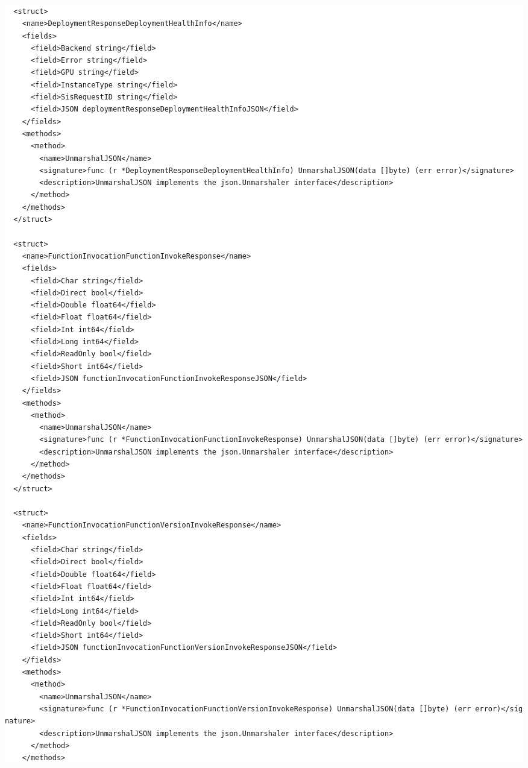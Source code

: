       <struct>
        <name>DeploymentResponseDeploymentHealthInfo</name>
        <fields>
          <field>Backend string</field>
          <field>Error string</field>
          <field>GPU string</field>
          <field>InstanceType string</field>
          <field>SisRequestID string</field>
          <field>JSON deploymentResponseDeploymentHealthInfoJSON</field>
        </fields>
        <methods>
          <method>
            <name>UnmarshalJSON</name>
            <signature>func (r *DeploymentResponseDeploymentHealthInfo) UnmarshalJSON(data []byte) (err error)</signature>
            <description>UnmarshalJSON implements the json.Unmarshaler interface</description>
          </method>
        </methods>
      </struct>
      
      <struct>
        <name>FunctionInvocationFunctionInvokeResponse</name>
        <fields>
          <field>Char string</field>
          <field>Direct bool</field>
          <field>Double float64</field>
          <field>Float float64</field>
          <field>Int int64</field>
          <field>Long int64</field>
          <field>ReadOnly bool</field>
          <field>Short int64</field>
          <field>JSON functionInvocationFunctionInvokeResponseJSON</field>
        </fields>
        <methods>
          <method>
            <name>UnmarshalJSON</name>
            <signature>func (r *FunctionInvocationFunctionInvokeResponse) UnmarshalJSON(data []byte) (err error)</signature>
            <description>UnmarshalJSON implements the json.Unmarshaler interface</description>
          </method>
        </methods>
      </struct>
      
      <struct>
        <name>FunctionInvocationFunctionVersionInvokeResponse</name>
        <fields>
          <field>Char string</field>
          <field>Direct bool</field>
          <field>Double float64</field>
          <field>Float float64</field>
          <field>Int int64</field>
          <field>Long int64</field>
          <field>ReadOnly bool</field>
          <field>Short int64</field>
          <field>JSON functionInvocationFunctionVersionInvokeResponseJSON</field>
        </fields>
        <methods>
          <method>
            <name>UnmarshalJSON</name>
            <signature>func (r *FunctionInvocationFunctionVersionInvokeResponse) UnmarshalJSON(data []byte) (err error)</signature>
            <description>UnmarshalJSON implements the json.Unmarshaler interface</description>
          </method>
        </methods>